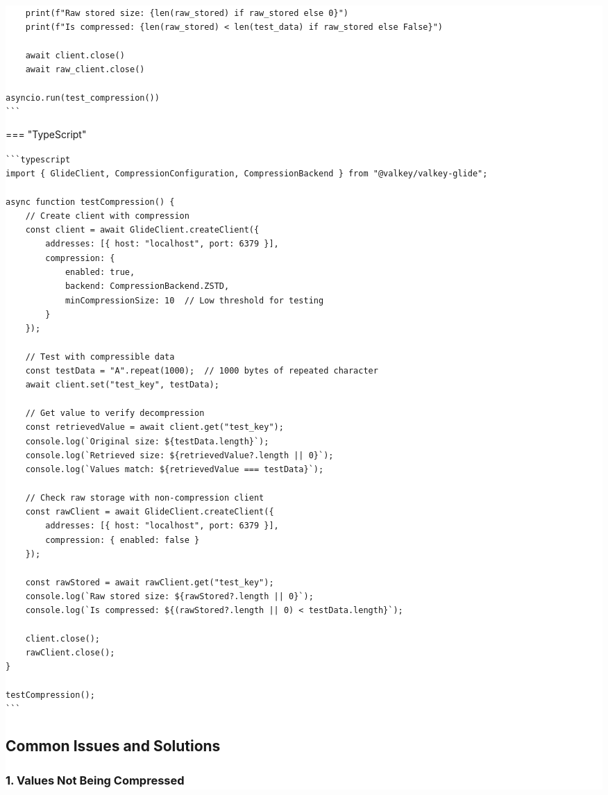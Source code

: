         print(f"Raw stored size: {len(raw_stored) if raw_stored else 0}")
        print(f"Is compressed: {len(raw_stored) < len(test_data) if raw_stored else False}")
        
        await client.close()
        await raw_client.close()

    asyncio.run(test_compression())
    ```

=== "TypeScript"

    ```typescript
    import { GlideClient, CompressionConfiguration, CompressionBackend } from "@valkey/valkey-glide";

    async function testCompression() {
        // Create client with compression
        const client = await GlideClient.createClient({
            addresses: [{ host: "localhost", port: 6379 }],
            compression: {
                enabled: true,
                backend: CompressionBackend.ZSTD,
                minCompressionSize: 10  // Low threshold for testing
            }
        });
        
        // Test with compressible data
        const testData = "A".repeat(1000);  // 1000 bytes of repeated character
        await client.set("test_key", testData);
        
        // Get value to verify decompression
        const retrievedValue = await client.get("test_key");
        console.log(`Original size: ${testData.length}`);
        console.log(`Retrieved size: ${retrievedValue?.length || 0}`);
        console.log(`Values match: ${retrievedValue === testData}`);
        
        // Check raw storage with non-compression client
        const rawClient = await GlideClient.createClient({
            addresses: [{ host: "localhost", port: 6379 }],
            compression: { enabled: false }
        });
        
        const rawStored = await rawClient.get("test_key");
        console.log(`Raw stored size: ${rawStored?.length || 0}`);
        console.log(`Is compressed: ${(rawStored?.length || 0) < testData.length}`);
        
        client.close();
        rawClient.close();
    }

    testCompression();
    ```

## Common Issues and Solutions

### 1. Values Not Being Compressed
